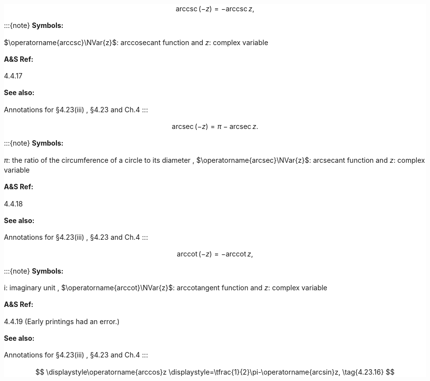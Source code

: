 $$
\displaystyle\operatorname{arccsc}\left(-z\right) \displaystyle=-\operatorname{arccsc}z, \tag{4.23.13}
$$

:::{note}
**Symbols:**

$\operatorname{arccsc}\NVar{z}$: arccosecant function and $z$: complex variable

**A&S Ref:**

4.4.17

**See also:**

Annotations for §4.23(iii) , §4.23 and Ch.4
:::

$$
\displaystyle\operatorname{arcsec}\left(-z\right) \displaystyle=\pi-\operatorname{arcsec}z. \tag{4.23.14}
$$

:::{note}
**Symbols:**

$\pi$: the ratio of the circumference of a circle to its diameter , $\operatorname{arcsec}\NVar{z}$: arcsecant function and $z$: complex variable

**A&S Ref:**

4.4.18

**See also:**

Annotations for §4.23(iii) , §4.23 and Ch.4
:::

$$
\displaystyle\operatorname{arccot}\left(-z\right) \displaystyle=-\operatorname{arccot}z, \tag{4.23.15}
$$

:::{note}
**Symbols:**

$\mathrm{i}$: imaginary unit , $\operatorname{arccot}\NVar{z}$: arccotangent function and $z$: complex variable

**A&S Ref:**

4.4.19 (Early printings had an error.)

**See also:**

Annotations for §4.23(iii) , §4.23 and Ch.4
:::

$$
\displaystyle\operatorname{arccos}z \displaystyle=\tfrac{1}{2}\pi-\operatorname{arcsin}z, \tag{4.23.16}
$$
